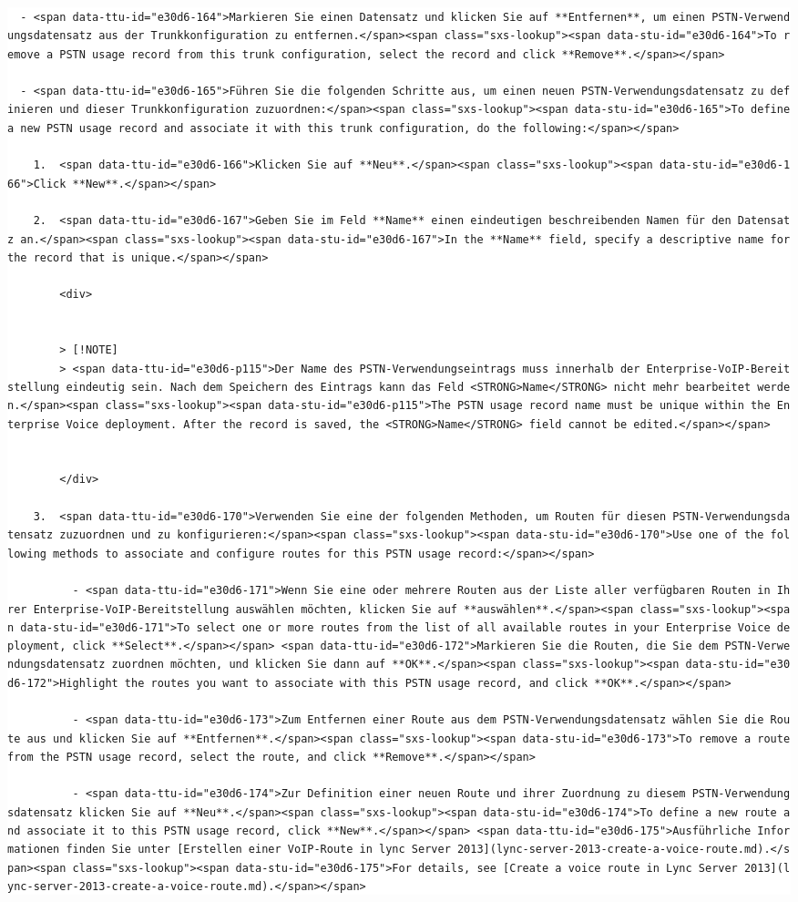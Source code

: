       - <span data-ttu-id="e30d6-164">Markieren Sie einen Datensatz und klicken Sie auf **Entfernen**, um einen PSTN-Verwendungsdatensatz aus der Trunkkonfiguration zu entfernen.</span><span class="sxs-lookup"><span data-stu-id="e30d6-164">To remove a PSTN usage record from this trunk configuration, select the record and click **Remove**.</span></span>
    
      - <span data-ttu-id="e30d6-165">Führen Sie die folgenden Schritte aus, um einen neuen PSTN-Verwendungsdatensatz zu definieren und dieser Trunkkonfiguration zuzuordnen:</span><span class="sxs-lookup"><span data-stu-id="e30d6-165">To define a new PSTN usage record and associate it with this trunk configuration, do the following:</span></span>
        
        1.  <span data-ttu-id="e30d6-166">Klicken Sie auf **Neu**.</span><span class="sxs-lookup"><span data-stu-id="e30d6-166">Click **New**.</span></span>
        
        2.  <span data-ttu-id="e30d6-167">Geben Sie im Feld **Name** einen eindeutigen beschreibenden Namen für den Datensatz an.</span><span class="sxs-lookup"><span data-stu-id="e30d6-167">In the **Name** field, specify a descriptive name for the record that is unique.</span></span>
            
            <div>
            

            > [!NOTE]  
            > <span data-ttu-id="e30d6-p115">Der Name des PSTN-Verwendungseintrags muss innerhalb der Enterprise-VoIP-Bereitstellung eindeutig sein. Nach dem Speichern des Eintrags kann das Feld <STRONG>Name</STRONG> nicht mehr bearbeitet werden.</span><span class="sxs-lookup"><span data-stu-id="e30d6-p115">The PSTN usage record name must be unique within the Enterprise Voice deployment. After the record is saved, the <STRONG>Name</STRONG> field cannot be edited.</span></span>

            
            </div>
        
        3.  <span data-ttu-id="e30d6-170">Verwenden Sie eine der folgenden Methoden, um Routen für diesen PSTN-Verwendungsdatensatz zuzuordnen und zu konfigurieren:</span><span class="sxs-lookup"><span data-stu-id="e30d6-170">Use one of the following methods to associate and configure routes for this PSTN usage record:</span></span>
            
              - <span data-ttu-id="e30d6-171">Wenn Sie eine oder mehrere Routen aus der Liste aller verfügbaren Routen in Ihrer Enterprise-VoIP-Bereitstellung auswählen möchten, klicken Sie auf **auswählen**.</span><span class="sxs-lookup"><span data-stu-id="e30d6-171">To select one or more routes from the list of all available routes in your Enterprise Voice deployment, click **Select**.</span></span> <span data-ttu-id="e30d6-172">Markieren Sie die Routen, die Sie dem PSTN-Verwendungsdatensatz zuordnen möchten, und klicken Sie dann auf **OK**.</span><span class="sxs-lookup"><span data-stu-id="e30d6-172">Highlight the routes you want to associate with this PSTN usage record, and click **OK**.</span></span>
            
              - <span data-ttu-id="e30d6-173">Zum Entfernen einer Route aus dem PSTN-Verwendungsdatensatz wählen Sie die Route aus und klicken Sie auf **Entfernen**.</span><span class="sxs-lookup"><span data-stu-id="e30d6-173">To remove a route from the PSTN usage record, select the route, and click **Remove**.</span></span>
            
              - <span data-ttu-id="e30d6-174">Zur Definition einer neuen Route und ihrer Zuordnung zu diesem PSTN-Verwendungsdatensatz klicken Sie auf **Neu**.</span><span class="sxs-lookup"><span data-stu-id="e30d6-174">To define a new route and associate it to this PSTN usage record, click **New**.</span></span> <span data-ttu-id="e30d6-175">Ausführliche Informationen finden Sie unter [Erstellen einer VoIP-Route in lync Server 2013](lync-server-2013-create-a-voice-route.md).</span><span class="sxs-lookup"><span data-stu-id="e30d6-175">For details, see [Create a voice route in Lync Server 2013](lync-server-2013-create-a-voice-route.md).</span></span>
            